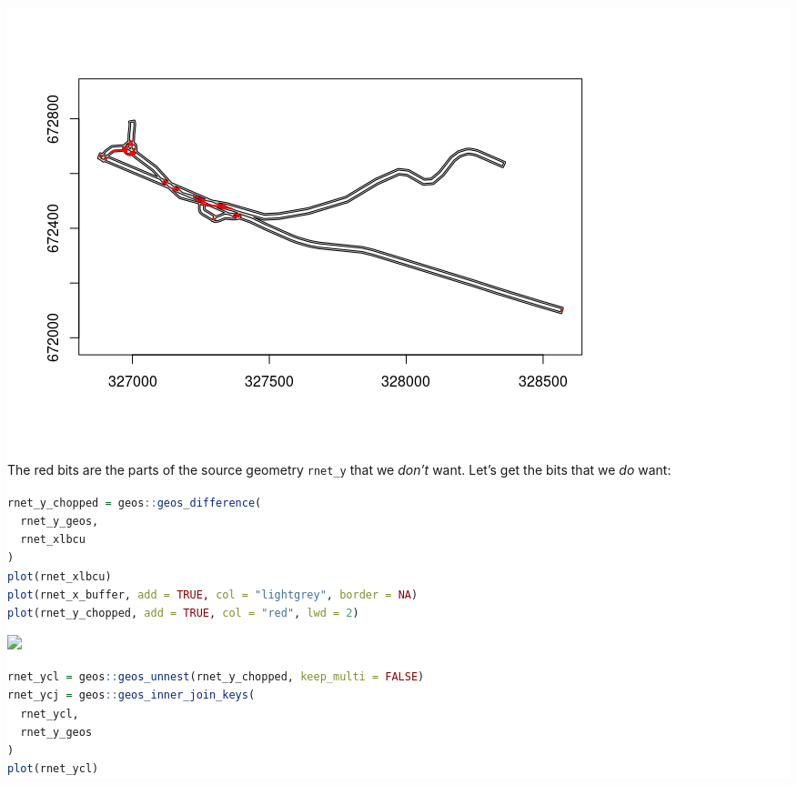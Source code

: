 ![](demo_files/figure-commonmark/unnamed-chunk-18-1.png)

The red bits are the parts of the source geometry `rnet_y` that we
*don’t* want. Let’s get the bits that we *do* want:

``` r
rnet_y_chopped = geos::geos_difference(
  rnet_y_geos,
  rnet_xlbcu
)
plot(rnet_xlbcu)
plot(rnet_x_buffer, add = TRUE, col = "lightgrey", border = NA)
plot(rnet_y_chopped, add = TRUE, col = "red", lwd = 2)
```

![](demo_files/figure-commonmark/unnamed-chunk-19-1.png)




``` r
rnet_ycl = geos::geos_unnest(rnet_y_chopped, keep_multi = FALSE)
rnet_ycj = geos::geos_inner_join_keys(
  rnet_ycl,
  rnet_y_geos
)
plot(rnet_ycl)
```
